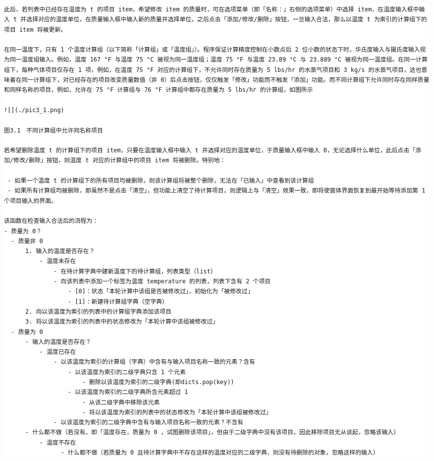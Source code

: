     此后，若列表中已经存在温度为 t 的项目 item，希望修改 item 的质量时，可在选项菜单（即「名称：」右侧的选项菜单）中选择 item，在温度输入框中输入 t 并选择对应的温度单位，在质量输入框中输入新的质量并选择单位，之后点击「添加/修改/删除」按钮，一旦输入合法，那么以温度 t 为索引的计算组下的项目 item 将被更新。
    
    在同一温度下，只有 1 个温度计算组（以下简称「计算组」或「温度组」）。程序保证计算精度控制在小数点后 2 位小数的状态下时，华氏度输入与摄氏度输入视为同一温度组输入。例如，温度 167 °F 与温度 75 °C 被视为同一温度组；温度 75 °F 与温度 23.89 °C 与 23.889 °C 被视为同一温度组。在同一计算组下，每种气体项目仅存在 1 项，例如，在温度 75 °F 对应的计算组下，不允许同时存在质量为 5 lbs/hr 的水蒸气项目和 3 kg/s 的水蒸气项目，这也意味着在同一计算组下，对已经存在的项目改变质量数值（非 0）后点击按钮，仅仅触发「修改」功能而不触发「添加」功能。而不同计算组下允许同时存在同样质量和同样名称的项目，例如，允许在 75 °F 计算组与 76 °F 计算组中都存在质量为 5 lbs/hr 的计算组，如图所示
    
    ![](./pic3_1.png)
    
    图3.1　不同计算组中允许同名称项目
    
    若希望删除温度 t 的计算组下的项目 item，只要在温度输入框中输入 t 并选择对应的温度单位，于质量输入框中输入 0，无论选择什么单位，此后点击「添加/修改/删除」按钮，则温度 t 对应的计算组中的项目 item 将被删除。特别地：
    
     - 如果一个温度 t 的计算组下的所有项目均被删除，则该计算组将被整个删除，无法在「已输入」中查看到该计算组
     - 如果所有计算组均被删除，即虽然不是点击「清空」，但功能上清空了待计算项目，则逻辑上与「清空」效果一致，即将使窗体界面恢复到最开始等待添加第 1 个项目输入的界面。
    
    该函数在检查输入合法后的流程为：
    - 质量为 0？
      - 质量非 0
          1. 输入的温度是否存在？
              - 温度未存在
                  - 在待计算字典中建新温度下的待计算组，列表类型（list）
                  - 向该列表中添加一个标签为温度 temperature 的列表，列表下含有 2 个项目
                      - [0]：状态「本轮计算中该组是否被修改过」，初始化为「被修改过」
                      - [1]：新建待计算组字典（空字典）
          2. 向以该温度为索引的列表中的计算组字典添加该项目
          3. 将以该温度为索引的列表中的状态修改为「本轮计算中该组被修改过」
      - 质量为 0
          - 输入的温度是否存在？
              - 温度已存在
                  - 以该温度为索引的计算组（字典）中含有与输入项目名称一致的元素？含有
                      - 以该温度为索引的二级字典只含 1 个元素
                          - 删除以该温度为索引的二级字典(即dicts.pop(key))
                      - 以该温度为索引的二级字典所含元素超过 1
                          - 从该二级字典中移除该元素
                          - 将以该温度为索引的列表中的状态修改为「本轮计算中该组被修改过」
                  - 以该温度为索引的二级字典中含有与输入项目名称一致的元素？不含有
          - 什么都不做（若没有，即「温度存在，质量为 0 ，试图删除该项目」，但由于二级字典中没有该项目，因此移除项目无从谈起，忽略该输入）
              - 温度不存在
                    - 什么都不做（若质量为 0 且待计算字典中不存在这样的温度对应的二级字典，则没有待删除的对象，忽略这样的输入）
    